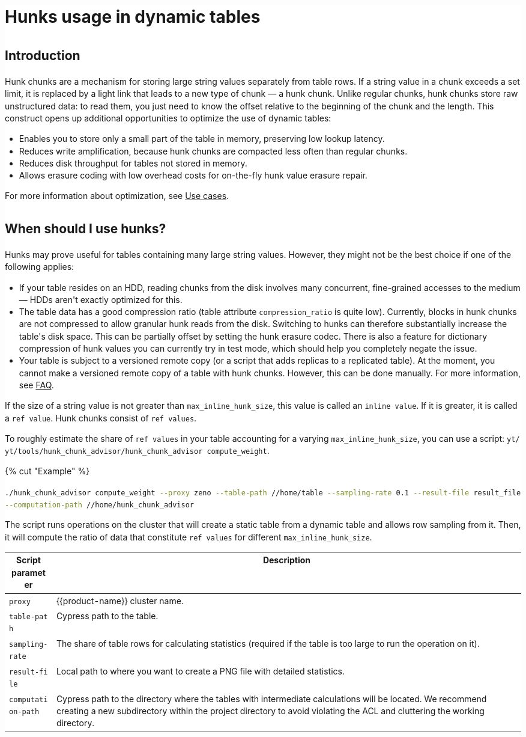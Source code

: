 # Hunks usage in dynamic tables

## Introduction

Hunk chunks are a mechanism for storing large string values separately from table rows. If a string value in a chunk exceeds a set limit, it is replaced by a light link that leads to a new type of chunk — a hunk chunk. Unlike regular chunks, hunk chunks store raw unstructured data: to read them, you just need to know the offset relative to the beginning of the chunk and the length. This construct opens up additional opportunities to optimize the use of dynamic tables:

- Enables you to store only a small part of the table in memory, preserving low lookup latency.
- Reduces write amplification, because hunk chunks are compacted less often than regular chunks.
- Reduces disk throughput for tables not stored in memory.
- Allows erasure coding with low overhead costs for on-the-fly hunk value erasure repair.

For more information about optimization, see [Use cases](#use-scenarios).

## When should I use hunks?

Hunks may prove useful for tables containing many large string values. However, they might not be the best choice if one of the following applies:
- If your table resides on an HDD, reading chunks from the disk involves many concurrent, fine-grained accesses to the medium — HDDs aren't exactly optimized for this.
- The table data has a good compression ratio (table attribute `compression_ratio` is quite low). Currently, blocks in hunk chunks are not compressed to allow granular hunk reads from the disk. Switching to hunks can therefore substantially increase the table's disk space. This can be partially offset by setting the hunk erasure codec. There is also a feature for dictionary compression of hunk values you can currently try in test mode, which should help you completely negate the issue.
- Your table is subject to a versioned remote copy (or a script that adds replicas to a replicated table). At the moment, you cannot make a versioned remote copy of a table with hunk chunks. However, this can be done manually. For more information, see [FAQ](#faq).

If the size of a string value is not greater than `max_inline_hunk_size`, this value is called an `inline value`. If it is greater, it is called a `ref value`. Hunk chunks consist of `ref values`.

To roughly estimate the share of `ref values` in your table accounting for a varying `max_inline_hunk_size`, you can use a script: `yt/yt/tools/hunk_chunk_advisor/hunk_chunk_advisor compute_weight`.

{% cut "Example" %}

```bash
./hunk_chunk_advisor compute_weight --proxy zeno --table-path //home/table --sampling-rate 0.1 --result-file result_file --computation-path //home/hunk_chunk_advisor
```

The script runs operations on the cluster that will create a static table from a dynamic table and allows row sampling from it. Then, it will compute the ratio of data that constitute `ref values` for different `max_inline_hunk_size`.

| Script parameter | Description |
| --- | --- |
| `proxy` | {{product-name}} cluster name. |
| `table-path` | Cypress path to the table. |
| `sampling-rate` | The share of table rows for calculating statistics (required if the table is too large to run the operation on it). |
| `result-file` | Local path to where you want to create a PNG file with detailed statistics. |
| `computation-path` | Cypress path to the directory where the tables with intermediate calculations will be located. We recommend creating a new subdirectory within the project directory to avoid violating the ACL and cluttering the working directory. |
